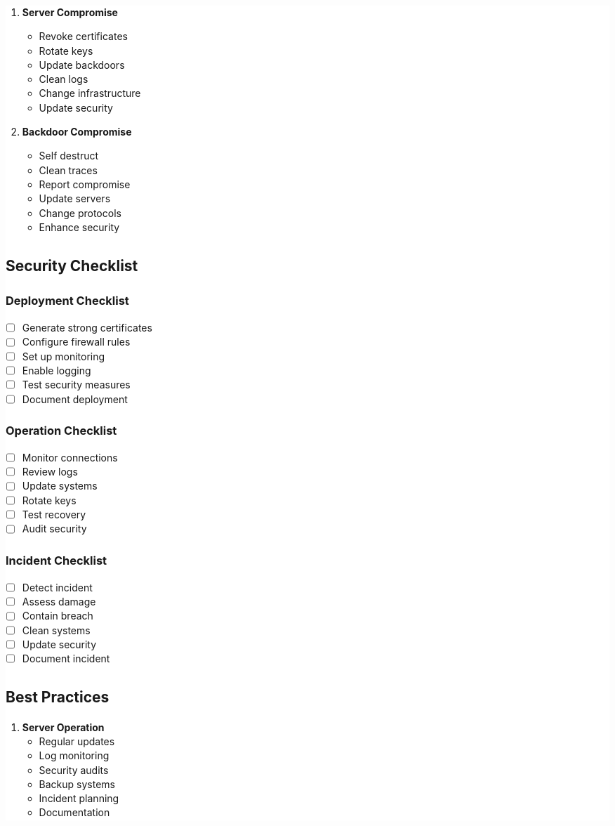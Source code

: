 1. **Server Compromise**
   - Revoke certificates
   - Rotate keys
   - Update backdoors
   - Clean logs
   - Change infrastructure
   - Update security

2. **Backdoor Compromise**
   - Self destruct
   - Clean traces
   - Report compromise
   - Update servers
   - Change protocols
   - Enhance security

## Security Checklist

### Deployment Checklist

- [ ] Generate strong certificates
- [ ] Configure firewall rules
- [ ] Set up monitoring
- [ ] Enable logging
- [ ] Test security measures
- [ ] Document deployment

### Operation Checklist

- [ ] Monitor connections
- [ ] Review logs
- [ ] Update systems
- [ ] Rotate keys
- [ ] Test recovery
- [ ] Audit security

### Incident Checklist

- [ ] Detect incident
- [ ] Assess damage
- [ ] Contain breach
- [ ] Clean systems
- [ ] Update security
- [ ] Document incident

## Best Practices

1. **Server Operation**
   - Regular updates
   - Log monitoring
   - Security audits
   - Backup systems
   - Incident planning
   - Documentation
